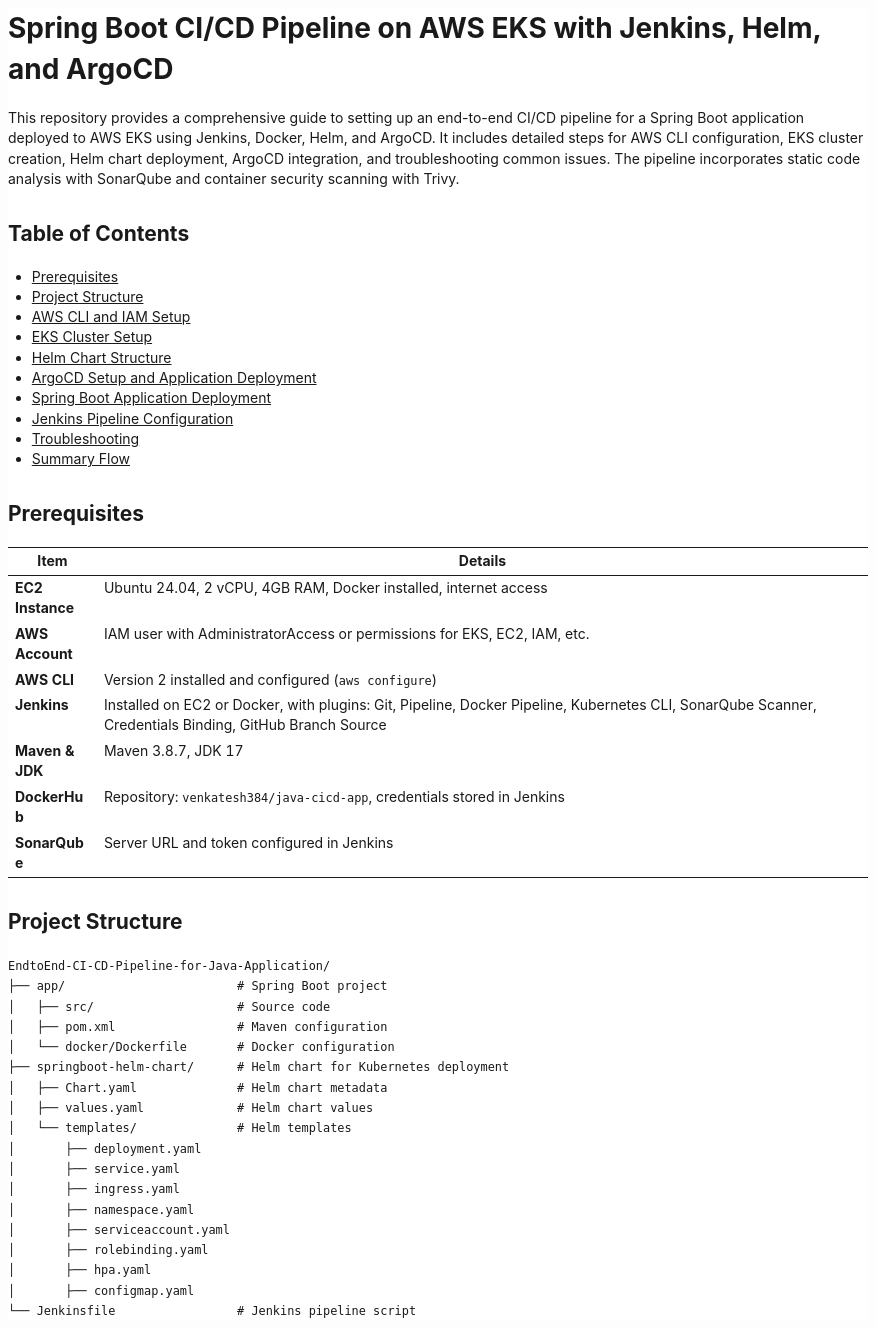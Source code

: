 # Spring Boot CI/CD Pipeline on AWS EKS with Jenkins, Helm, and ArgoCD

This repository provides a comprehensive guide to setting up an end-to-end CI/CD pipeline for a Spring Boot application deployed to AWS EKS using Jenkins, Docker, Helm, and ArgoCD. It includes detailed steps for AWS CLI configuration, EKS cluster creation, Helm chart deployment, ArgoCD integration, and troubleshooting common issues. The pipeline incorporates static code analysis with SonarQube and container security scanning with Trivy.

## Table of Contents

- [Prerequisites](#prerequisites)
- [Project Structure](#project-structure)
- [AWS CLI and IAM Setup](#aws-cli-and-iam-setup)
- [EKS Cluster Setup](#eks-cluster-setup)
- [Helm Chart Structure](#helm-chart-structure)
- [ArgoCD Setup and Application Deployment](#argocd-setup-and-application-deployment)
- [Spring Boot Application Deployment](#spring-boot-application-deployment)
- [Jenkins Pipeline Configuration](#jenkins-pipeline-configuration)
- [Troubleshooting](#troubleshooting)
- [Summary Flow](#summary-flow)

## Prerequisites

| Item                | Details                                                                 |
|---------------------|-------------------------------------------------------------------------|
| **EC2 Instance**    | Ubuntu 24.04, 2 vCPU, 4GB RAM, Docker installed, internet access        |
| **AWS Account**     | IAM user with AdministratorAccess or permissions for EKS, EC2, IAM, etc. |
| **AWS CLI**         | Version 2 installed and configured (`aws configure`)                    |
| **Jenkins**         | Installed on EC2 or Docker, with plugins: Git, Pipeline, Docker Pipeline, Kubernetes CLI, SonarQube Scanner, Credentials Binding, GitHub Branch Source |
| **Maven & JDK**     | Maven 3.8.7, JDK 17                                                    |
| **DockerHub**       | Repository: `venkatesh384/java-cicd-app`, credentials stored in Jenkins  |
| **SonarQube**       | Server URL and token configured in Jenkins                              |

## Project Structure

```
EndtoEnd-CI-CD-Pipeline-for-Java-Application/
├── app/                        # Spring Boot project
│   ├── src/                    # Source code
│   ├── pom.xml                 # Maven configuration
│   └── docker/Dockerfile       # Docker configuration
├── springboot-helm-chart/      # Helm chart for Kubernetes deployment
│   ├── Chart.yaml              # Helm chart metadata
│   ├── values.yaml             # Helm chart values
│   └── templates/              # Helm templates
│       ├── deployment.yaml
│       ├── service.yaml
│       ├── ingress.yaml
│       ├── namespace.yaml
│       ├── serviceaccount.yaml
│       ├── rolebinding.yaml
│       ├── hpa.yaml
│       ├── configmap.yaml
└── Jenkinsfile                 # Jenkins pipeline script
```
